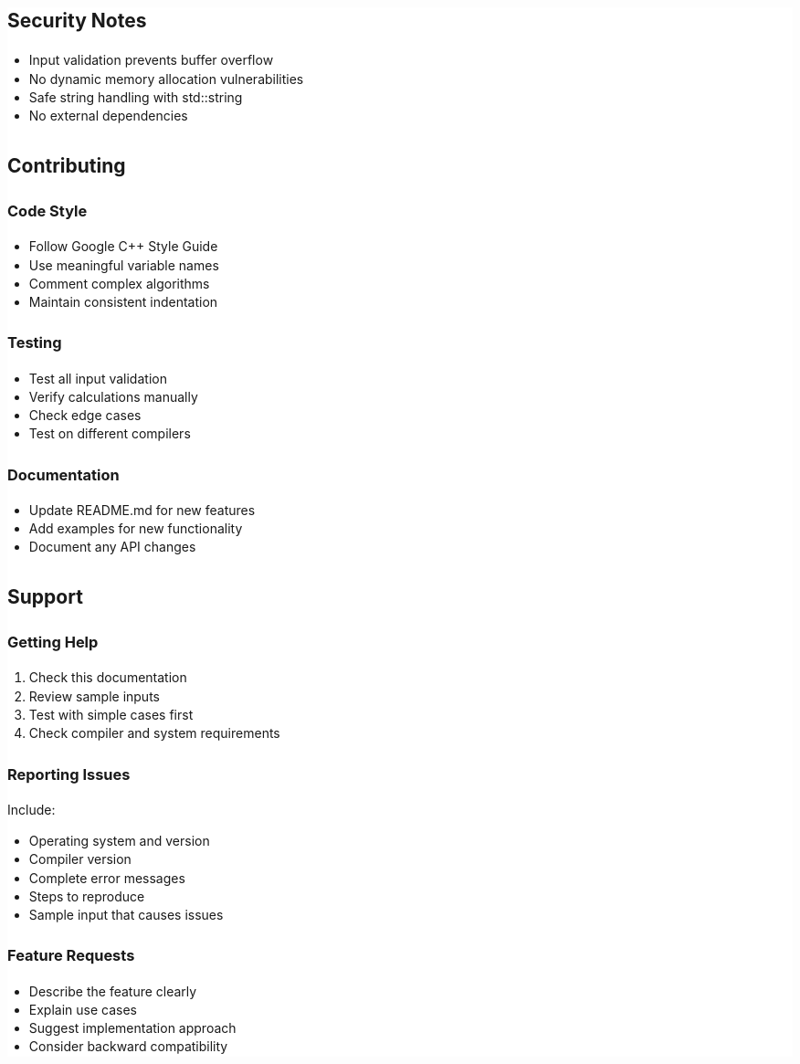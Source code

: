 ## Security Notes

- Input validation prevents buffer overflow
- No dynamic memory allocation vulnerabilities
- Safe string handling with std::string
- No external dependencies

## Contributing

### Code Style
- Follow Google C++ Style Guide
- Use meaningful variable names
- Comment complex algorithms
- Maintain consistent indentation

### Testing
- Test all input validation
- Verify calculations manually
- Check edge cases
- Test on different compilers

### Documentation
- Update README.md for new features
- Add examples for new functionality
- Document any API changes

## Support

### Getting Help
1. Check this documentation
2. Review sample inputs
3. Test with simple cases first
4. Check compiler and system requirements

### Reporting Issues
Include:
- Operating system and version
- Compiler version
- Complete error messages
- Steps to reproduce
- Sample input that causes issues

### Feature Requests
- Describe the feature clearly
- Explain use cases
- Suggest implementation approach
- Consider backward compatibility

